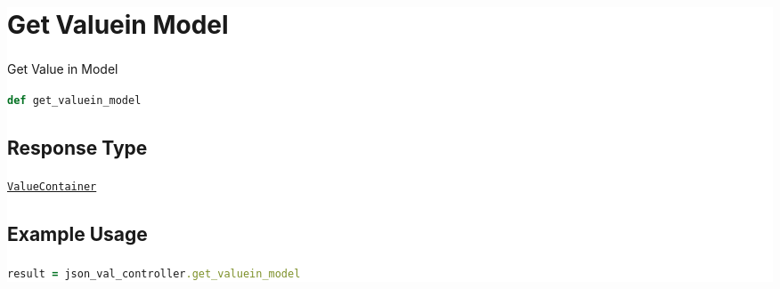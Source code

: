 
# Get Valuein Model

Get Value in Model

```ruby
def get_valuein_model
```

## Response Type

[`ValueContainer`](../../doc/models/value-container.md)

## Example Usage

```ruby
result = json_val_controller.get_valuein_model
```

